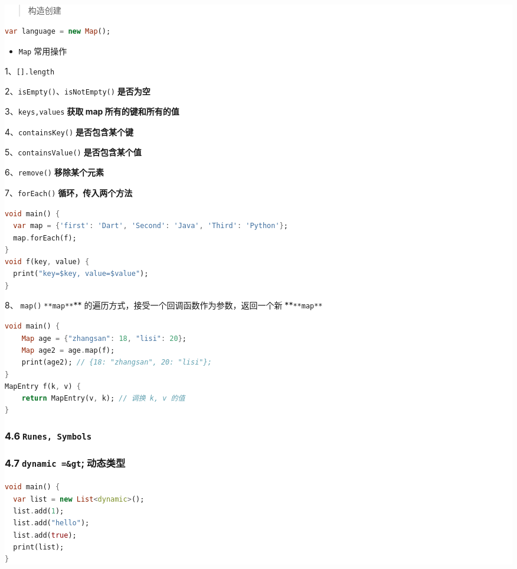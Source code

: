 > 构造创建

```dart
var language = new Map();
```

- `Map` 常用操作

1、`[].length`

2、`isEmpty()`、`isNotEmpty()` **是否为空**

3、`keys,values` **获取 map 所有的键和所有的值**

4、`containsKey()` **是否包含某个键**

5、`containsValue()` **是否包含某个值**

6、`remove()` **移除某个元素**

7、`forEach()` **循环，传入两个方法**

```dart
void main() {
  var map = {'first': 'Dart', 'Second': 'Java', 'Third': 'Python'};
  map.forEach(f);
}
void f(key, value) {
  print("key=$key, value=$value");
}
```

8、 `map()` `**map**`** 的遍历方式，接受一个回调函数作为参数，返回一个新 **`**map**`

```dart
void main() {
    Map age = {"zhangsan": 18, "lisi": 20};
    Map age2 = age.map(f);
    print(age2); // {18: "zhangsan", 20: "lisi"};
}
MapEntry f(k, v) {
    return MapEntry(v, k); // 调换 k, v 的值
}
```

<a name="24728d0d"></a>

### 4.6 `Runes, Symbols`

<a name="8dfe3165"></a>

### 4.7 `dynamic =&gt`; 动态类型

```dart
void main() {
  var list = new List<dynamic>();
  list.add(1);
  list.add("hello");
  list.add(true);
  print(list);
}
```
